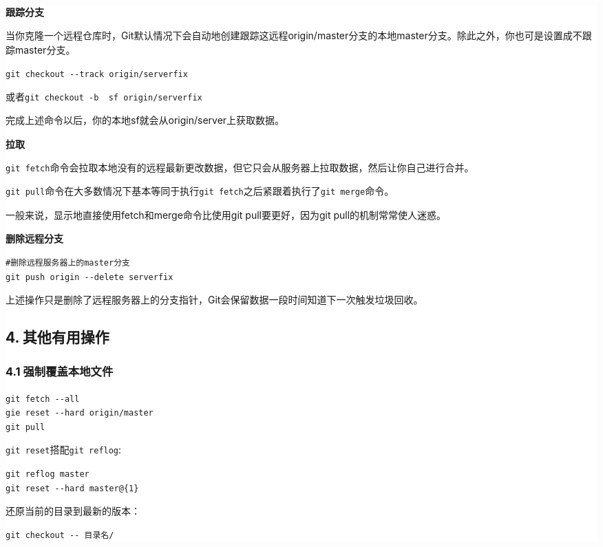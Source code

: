**跟踪分支**

当你克隆一个远程仓库时，Git默认情况下会自动地创建跟踪这远程origin/master分支的本地master分支。除此之外，你也可是设置成不跟踪master分支。

`git checkout --track origin/serverfix`

或者`git checkout -b  sf origin/serverfix`

完成上述命令以后，你的本地sf就会从origin/server上获取数据。

**拉取**

`git fetch`命令会拉取本地没有的远程最新更改数据，但它只会从服务器上拉取数据，然后让你自己进行合并。

`git pull`命令在大多数情况下基本等同于执行`git fetch`之后紧跟着执行了`git merge`命令。

一般来说，显示地直接使用fetch和merge命令比使用git pull要更好，因为git pull的机制常常使人迷惑。

**删除远程分支**

```shell
#删除远程服务器上的master分支
git push origin --delete serverfix
```

上述操作只是删除了远程服务器上的分支指针，Git会保留数据一段时间知道下一次触发垃圾回收。

## 4. 其他有用操作

### 4.1 强制覆盖本地文件

```shell
git fetch --all
gie reset --hard origin/master
git pull
```

`git reset`搭配`git reflog`:

```shell
git reflog master
git reset --hard master@{1}
```

还原当前的目录到最新的版本：

```shell
git checkout -- 目录名/
```

